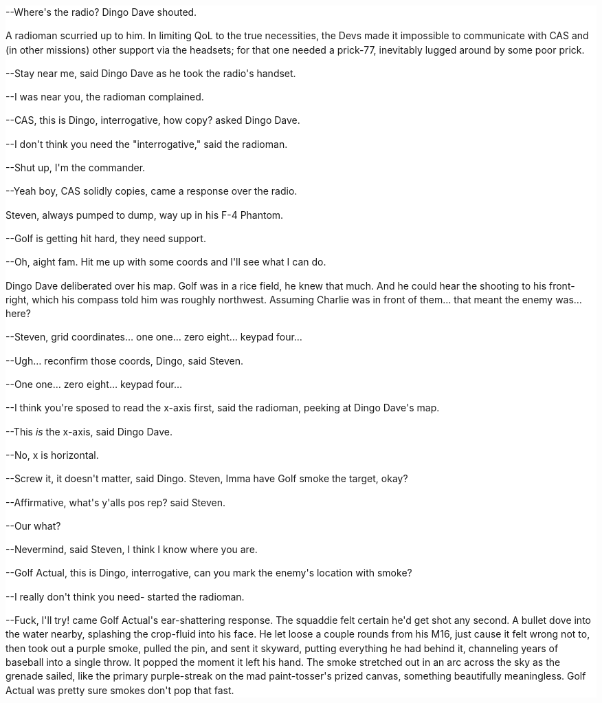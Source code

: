 --Where&#39;s the radio? Dingo Dave shouted.

A radioman scurried up to him. In limiting QoL to the true necessities, the Devs made it impossible to communicate with CAS and (in other missions) other support via the headsets; for that one needed a prick-77, inevitably lugged around by some poor prick.

--Stay near me, said Dingo Dave as he took the radio&#39;s handset.

--I was near you, the radioman complained.

--CAS, this is Dingo, interrogative, how copy? asked Dingo Dave.

--I don&#39;t think you need the &quot;interrogative,&quot; said the radioman.

--Shut up, I&#39;m the commander.

--Yeah boy, CAS solidly copies, came a response over the radio.

Steven, always pumped to dump, way up in his F-4 Phantom.

--Golf is getting hit hard, they need support.

--Oh, aight fam. Hit me up with some coords and I&#39;ll see what I can do.

Dingo Dave deliberated over his map. Golf was in a rice field, he knew that much. And he could hear the shooting to his front-right, which his compass told him was roughly northwest. Assuming Charlie was in front of them… that meant the enemy was… here?

--Steven, grid coordinates… one one… zero eight… keypad four…

--Ugh… reconfirm those coords, Dingo, said Steven.

--One one… zero eight… keypad four…

--I think you&#39;re sposed to read the x-axis first, said the radioman, peeking at Dingo Dave&#39;s map.

--This _is_ the x-axis, said Dingo Dave.

--No, x is horizontal.

--Screw it, it doesn&#39;t matter, said Dingo. Steven, Imma have Golf smoke the target, okay?

--Affirmative, what&#39;s y&#39;alls pos rep? said Steven.

--Our what?

--Nevermind, said Steven, I think I know where you are.

--Golf Actual, this is Dingo, interrogative, can you mark the enemy&#39;s location with smoke?

--I really don&#39;t think you need- started the radioman.

--Fuck, I&#39;ll try! came Golf Actual&#39;s ear-shattering response. The squaddie felt certain he&#39;d get shot any second. A bullet dove into the water nearby, splashing the crop-fluid into his face. He let loose a couple rounds from his M16, just cause it felt wrong not to, then took out a purple smoke, pulled the pin, and sent it skyward, putting everything he had behind it, channeling years of baseball into a single throw. It popped the moment it left his hand. The smoke stretched out in an arc across the sky as the grenade sailed, like the primary purple-streak on the mad paint-tosser&#39;s prized canvas, something beautifully meaningless. Golf Actual was pretty sure smokes don&#39;t pop that fast.

